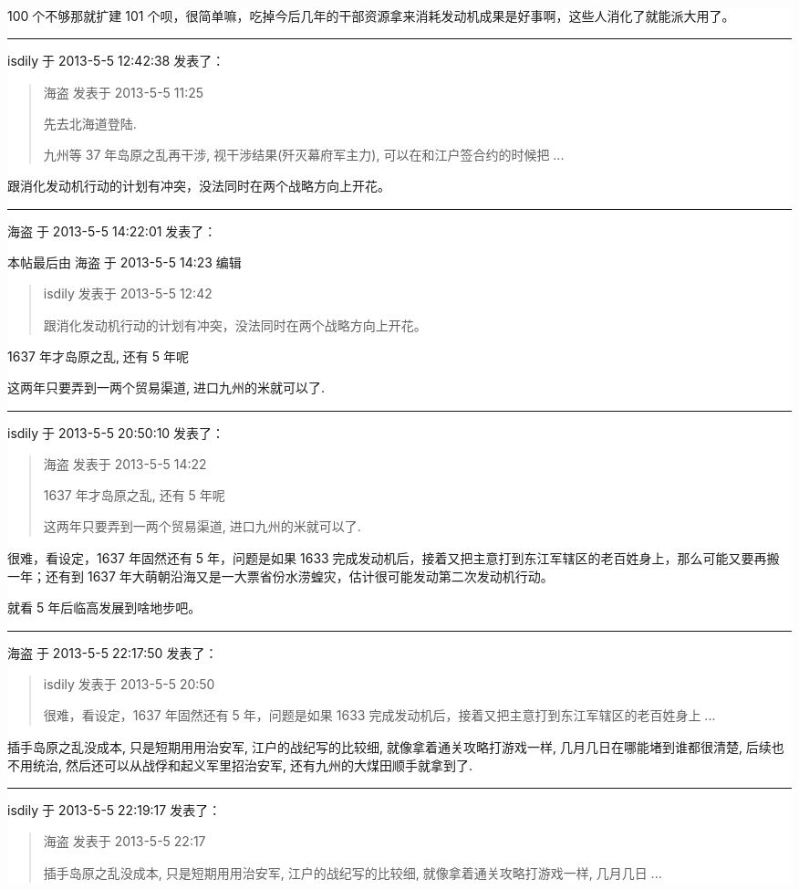 100 个不够那就扩建 101 个呗，很简单嘛，吃掉今后几年的干部资源拿来消耗发动机成果是好事啊，这些人消化了就能派大用了。

---

isdily 于 2013-5-5 12:42:38 发表了：

> 海盗 发表于 2013-5-5 11:25
>
> 先去北海道登陆.
>
> 九州等 37 年岛原之乱再干涉, 视干涉结果(歼灭幕府军主力), 可以在和江户签合约的时候把 ...

跟消化发动机行动的计划有冲突，没法同时在两个战略方向上开花。

---

海盗 于 2013-5-5 14:22:01 发表了：

本帖最后由 海盗 于 2013-5-5 14:23 编辑

> isdily 发表于 2013-5-5 12:42
>
> 跟消化发动机行动的计划有冲突，没法同时在两个战略方向上开花。

1637 年才岛原之乱, 还有 5 年呢

这两年只要弄到一两个贸易渠道, 进口九州的米就可以了.

---

isdily 于 2013-5-5 20:50:10 发表了：

> 海盗 发表于 2013-5-5 14:22
>
> 1637 年才岛原之乱, 还有 5 年呢
>
> 这两年只要弄到一两个贸易渠道, 进口九州的米就可以了.

很难，看设定，1637 年固然还有 5 年，问题是如果 1633 完成发动机后，接着又把主意打到东江军辖区的老百姓身上，那么可能又要再搬一年；还有到 1637 年大萌朝沿海又是一大票省份水涝蝗灾，估计很可能发动第二次发动机行动。

就看 5 年后临高发展到啥地步吧。

---

海盗 于 2013-5-5 22:17:50 发表了：

> isdily 发表于 2013-5-5 20:50
>
> 很难，看设定，1637 年固然还有 5 年，问题是如果 1633 完成发动机后，接着又把主意打到东江军辖区的老百姓身上 ...

插手岛原之乱没成本, 只是短期用用治安军, 江户的战纪写的比较细, 就像拿着通关攻略打游戏一样, 几月几日在哪能堵到谁都很清楚, 后续也不用统治, 然后还可以从战俘和起义军里招治安军, 还有九州的大煤田顺手就拿到了.

---

isdily 于 2013-5-5 22:19:17 发表了：

> 海盗 发表于 2013-5-5 22:17
>
> 插手岛原之乱没成本, 只是短期用用治安军, 江户的战纪写的比较细, 就像拿着通关攻略打游戏一样, 几月几日 ...
